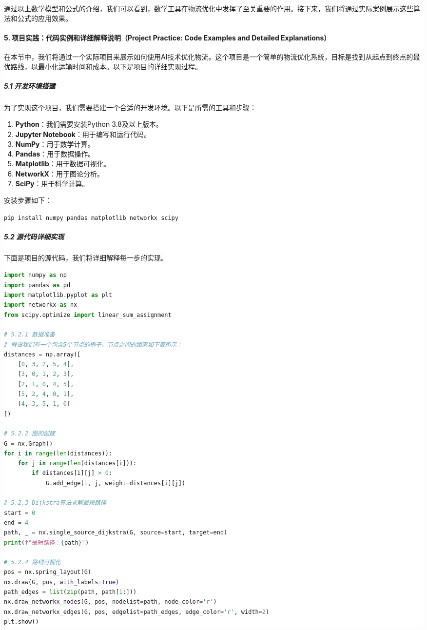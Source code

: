 通过以上数学模型和公式的介绍，我们可以看到，数学工具在物流优化中发挥了至关重要的作用。接下来，我们将通过实际案例展示这些算法和公式的应用效果。

#### 5. 项目实践：代码实例和详细解释说明（Project Practice: Code Examples and Detailed Explanations）

在本节中，我们将通过一个实际项目来展示如何使用AI技术优化物流。这个项目是一个简单的物流优化系统，目标是找到从起点到终点的最优路线，以最小化运输时间和成本。以下是项目的详细实现过程。

##### 5.1 开发环境搭建

为了实现这个项目，我们需要搭建一个合适的开发环境。以下是所需的工具和步骤：

1. **Python**：我们需要安装Python 3.8及以上版本。
2. **Jupyter Notebook**：用于编写和运行代码。
3. **NumPy**：用于数学计算。
4. **Pandas**：用于数据操作。
5. **Matplotlib**：用于数据可视化。
6. **NetworkX**：用于图论分析。
7. **SciPy**：用于科学计算。

安装步骤如下：

```shell
pip install numpy pandas matplotlib networkx scipy
```

##### 5.2 源代码详细实现

下面是项目的源代码，我们将详细解释每一步的实现。

```python
import numpy as np
import pandas as pd
import matplotlib.pyplot as plt
import networkx as nx
from scipy.optimize import linear_sum_assignment

# 5.2.1 数据准备
# 假设我们有一个包含5个节点的例子，节点之间的距离如下表所示：
distances = np.array([
    [0, 3, 2, 5, 4],
    [3, 0, 1, 2, 3],
    [2, 1, 0, 4, 5],
    [5, 2, 4, 0, 1],
    [4, 3, 5, 1, 0]
])

# 5.2.2 图的创建
G = nx.Graph()
for i in range(len(distances)):
    for j in range(len(distances[i])):
        if distances[i][j] > 0:
            G.add_edge(i, j, weight=distances[i][j])

# 5.2.3 Dijkstra算法求解最短路径
start = 0
end = 4
path, _ = nx.single_source_dijkstra(G, source=start, target=end)
print(f"最短路径：{path}")

# 5.2.4 路线可视化
pos = nx.spring_layout(G)
nx.draw(G, pos, with_labels=True)
path_edges = list(zip(path, path[1:]))
nx.draw_networkx_nodes(G, pos, nodelist=path, node_color='r')
nx.draw_networkx_edges(G, pos, edgelist=path_edges, edge_color='r', width=2)
plt.show()
```
